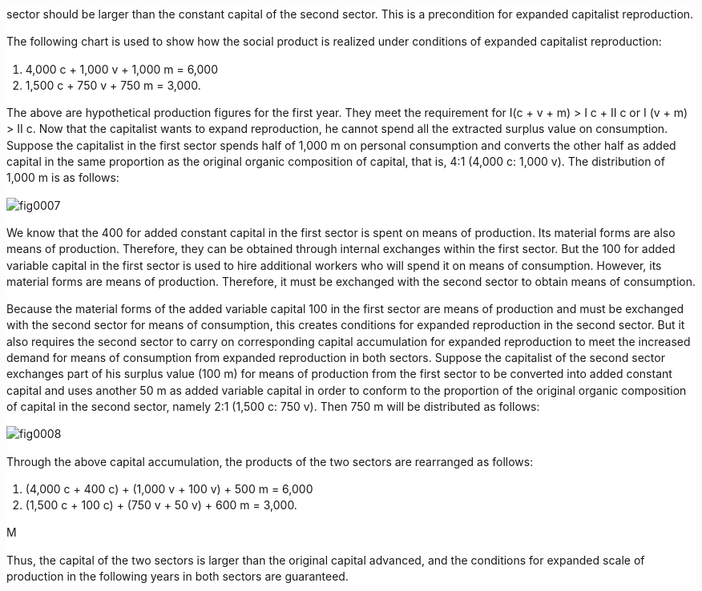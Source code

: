 sector should be larger than the constant capital of the
second sector. This is a precondition for expanded capitalist
reproduction.

The following chart is used to show how the social product is realized
under conditions of expanded capitalist reproduction:

1.  4,000 c + 1,000 v + 1,000 m = 6,000
2.  1,500 c + 750 v + 750 m = 3,000.

The above are hypothetical production figures for the first year. They
meet the requirement for I(c + v + m) \> I c + II c or I (v + m) \> II
c. Now that the capitalist wants to expand reproduction, he cannot spend
all the extracted surplus value on consumption. Suppose the capitalist
in the first sector spends half of 1,000 m on personal consumption and
converts the other half as added capital in the same proportion as the
original organic composition of capital, that is, 4:1 (4,000 c: 1,000
v). The distribution of 1,000 m is as follows:

![fig0007](../Images/fig0007.jpg)

We know that the 400 for added constant capital in the first sector is
spent on means of production. Its material forms are also means of
production. Therefore, they can be obtained through internal exchanges
within the first sector. But the 100 for added variable capital in the
first sector is used to hire additional workers who will spend it on
means of consumption. However, its material forms are means of
production. Therefore, it must be exchanged with the second sector to
obtain means of consumption.

Because the material forms of the added variable capital 100 in the
first sector are means of production and must be exchanged with the
second sector for means of consumption, this creates conditions for
expanded reproduction in the second sector. But it also requires the
second sector to carry on corresponding capital accumulation for
expanded reproduction to meet the increased demand for
means of consumption from expanded reproduction in both sectors. Suppose
the capitalist of the second sector exchanges part of his surplus value
(100 m) for means of production from the first sector to be converted
into added constant capital and uses another 50 m as added variable
capital in order to conform to the proportion of the original organic
composition of capital in the second sector, namely 2:1 (1,500 c: 750
v). Then 750 m will be distributed as follows:

![fig0008](../Images/fig0008.jpg)

Through the above capital accumulation, the products of the two sectors
are rearranged as follows:

1.  (4,000 c + 400 c) + (1,000 v + 100 v) + 500 m = 6,000
2.  (1,500 c + 100 c) + (750 v + 50 v) + 600 m = 3,000.

M

Thus, the capital of the two sectors is larger than the original capital
advanced, and the conditions for expanded scale of production in the
following years in both sectors are guaranteed.
